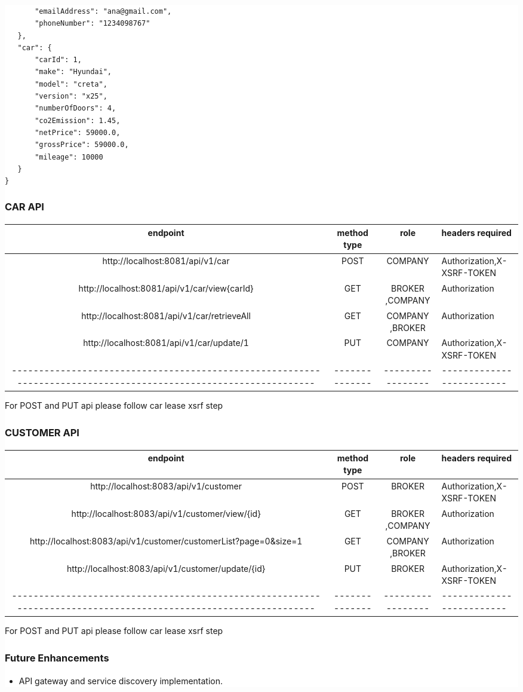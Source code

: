  ```
        "emailAddress": "ana@gmail.com",
        "phoneNumber": "1234098767"
    },
    "car": {
        "carId": 1,
        "make": "Hyundai",
        "model": "creta",
        "version": "x25",
        "numberOfDoors": 4,
        "co2Emission": 1.45,
        "netPrice": 59000.0,
        "grossPrice": 59000.0,
        "mileage": 10000
    }
}
  ```

### CAR API

|                                                     endpoint                                                     | method type |      role       | headers required        |
|:----------------------------------------------------------------------------------------------------------------:|:-----------:|:---------------:|:------------------------|
|                                         http://localhost:8081/api/v1/car                                         |    POST     |     COMPANY     | Authorization,X-XSRF-TOKEN |
|                                   http://localhost:8081/api/v1/car/view{carId}                                   |     GET     | BROKER ,COMPANY | Authorization           |
|                                   http://localhost:8081/api/v1/car/retrieveAll                                   |     GET     | COMPANY ,BROKER | Authorization           |
|                                    http://localhost:8081/api/v1/car/update/1                                     |    PUT      |COMPANY          |  Authorization,X-XSRF-TOKEN|
| ---------------------------------------------------------------------------------------------------------------- | -------------- | -----------------|-------------------------|  

For POST and PUT api please follow car lease xsrf step

### CUSTOMER API

|                                                     endpoint                                                     | method type |       role        | headers required        |
|:----------------------------------------------------------------------------------------------------------------:|:-----------:|:-----------------:|:------------------------|
|                                      http://localhost:8083/api/v1/customer                                       |    POST     |      BROKER       | Authorization,X-XSRF-TOKEN |
|                                 http://localhost:8083/api/v1/customer/view/{id}                                  |     GET     |  BROKER ,COMPANY  | Authorization           |
|                         http://localhost:8083/api/v1/customer/customerList?page=0&size=1                         |     GET     |  COMPANY ,BROKER  | Authorization           |
|                                http://localhost:8083/api/v1/customer/update/{id}                                 |    PUT      |      BROKER       |  Authorization,X-XSRF-TOKEN|
| ---------------------------------------------------------------------------------------------------------------- | -------------- | ----------------- |-------------------------|  

For POST and PUT api please follow car lease xsrf step

### Future Enhancements
- API gateway and service discovery implementation.






